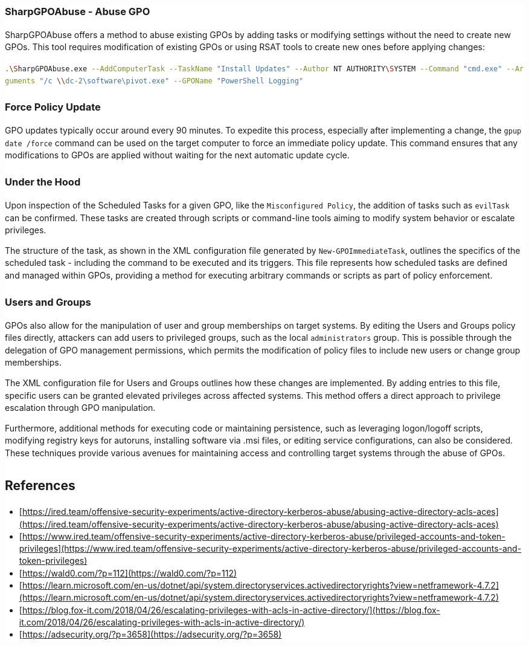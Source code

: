 ### SharpGPOAbuse - Abuse GPO

SharpGPOAbuse offers a method to abuse existing GPOs by adding tasks or modifying settings without the need to create new GPOs. This tool requires modification of existing GPOs or using RSAT tools to create new ones before applying changes:

```bash
.\SharpGPOAbuse.exe --AddComputerTask --TaskName "Install Updates" --Author NT AUTHORITY\SYSTEM --Command "cmd.exe" --Arguments "/c \\dc-2\software\pivot.exe" --GPOName "PowerShell Logging"
```

### Force Policy Update

GPO updates typically occur around every 90 minutes. To expedite this process, especially after implementing a change, the `gpupdate /force` command can be used on the target computer to force an immediate policy update. This command ensures that any modifications to GPOs are applied without waiting for the next automatic update cycle.

### Under the Hood

Upon inspection of the Scheduled Tasks for a given GPO, like the `Misconfigured Policy`, the addition of tasks such as `evilTask` can be confirmed. These tasks are created through scripts or command-line tools aiming to modify system behavior or escalate privileges.

The structure of the task, as shown in the XML configuration file generated by `New-GPOImmediateTask`, outlines the specifics of the scheduled task - including the command to be executed and its triggers. This file represents how scheduled tasks are defined and managed within GPOs, providing a method for executing arbitrary commands or scripts as part of policy enforcement.

### Users and Groups

GPOs also allow for the manipulation of user and group memberships on target systems. By editing the Users and Groups policy files directly, attackers can add users to privileged groups, such as the local `administrators` group. This is possible through the delegation of GPO management permissions, which permits the modification of policy files to include new users or change group memberships.

The XML configuration file for Users and Groups outlines how these changes are implemented. By adding entries to this file, specific users can be granted elevated privileges across affected systems. This method offers a direct approach to privilege escalation through GPO manipulation.

Furthermore, additional methods for executing code or maintaining persistence, such as leveraging logon/logoff scripts, modifying registry keys for autoruns, installing software via .msi files, or editing service configurations, can also be considered. These techniques provide various avenues for maintaining access and controlling target systems through the abuse of GPOs.

## References

* [https://ired.team/offensive-security-experiments/active-directory-kerberos-abuse/abusing-active-directory-acls-aces](https://ired.team/offensive-security-experiments/active-directory-kerberos-abuse/abusing-active-directory-acls-aces)
* [https://www.ired.team/offensive-security-experiments/active-directory-kerberos-abuse/privileged-accounts-and-token-privileges](https://www.ired.team/offensive-security-experiments/active-directory-kerberos-abuse/privileged-accounts-and-token-privileges)
* [https://wald0.com/?p=112](https://wald0.com/?p=112)
* [https://learn.microsoft.com/en-us/dotnet/api/system.directoryservices.activedirectoryrights?view=netframework-4.7.2](https://learn.microsoft.com/en-us/dotnet/api/system.directoryservices.activedirectoryrights?view=netframework-4.7.2)
* [https://blog.fox-it.com/2018/04/26/escalating-privileges-with-acls-in-active-directory/](https://blog.fox-it.com/2018/04/26/escalating-privileges-with-acls-in-active-directory/)
* [https://adsecurity.org/?p=3658](https://adsecurity.org/?p=3658)